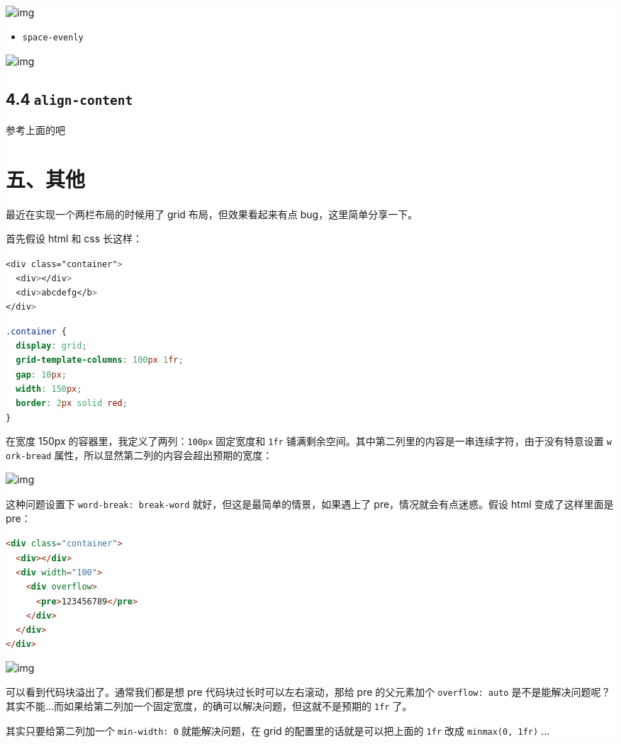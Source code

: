 ![img](https://assets.ng-tech.icu/item/ceff7b617d5c982c2e2b57665c361e74.png)

- `space-evenly`

![img](https://assets.ng-tech.icu/item/8d82a5c57641c312b8c359d5248c80fd.png)

## **4.4 `align-content`**

参考上面的吧

# **五、其他**

最近在实现一个两栏布局的时候用了 grid 布局，但效果看起来有点 bug，这里简单分享一下。

首先假设 html 和 css 长这样：

```css
<div class="container">
  <div></div>
  <div>abcdefg</b>
</div>
```

```css
.container {
  display: grid;
  grid-template-columns: 100px 1fr;
  gap: 10px;
  width: 150px;
  border: 2px solid red;
}
```

在宽度 150px 的容器里，我定义了两列：`100px` 固定宽度和 `1fr` 铺满剩余空间。其中第二列里的内容是一串连续字符，由于没有特意设置 `work-bread` 属性，所以显然第二列的内容会超出预期的宽度：

![img](https://assets.ng-tech.icu/item/9cbcc6bd6f0e16814c5ba4136261604a.png)

这种问题设置下 `word-break: break-word` 就好，但这是最简单的情景，如果遇上了 pre，情况就会有点迷惑。假设 html 变成了这样里面是 pre：

```html
<div class="container">
  <div></div>
  <div width="100">
    <div overflow>
      <pre>123456789</pre>
    </div>
  </div>
</div>
```

![img](https://assets.ng-tech.icu/item/425ded76b17a61810aff5beb3e17c964.png)

可以看到代码块溢出了。通常我们都是想 pre 代码块过长时可以左右滚动，那给 pre 的父元素加个 `overflow: auto` 是不是能解决问题呢？其实不能...而如果给第二列加一个固定宽度，的确可以解决问题，但这就不是预期的 `1fr` 了。

其实只要给第二列加一个 `min-width: 0` 就能解决问题，在 grid 的配置里的话就是可以把上面的 `1fr` 改成 `minmax(0, 1fr)` ...
